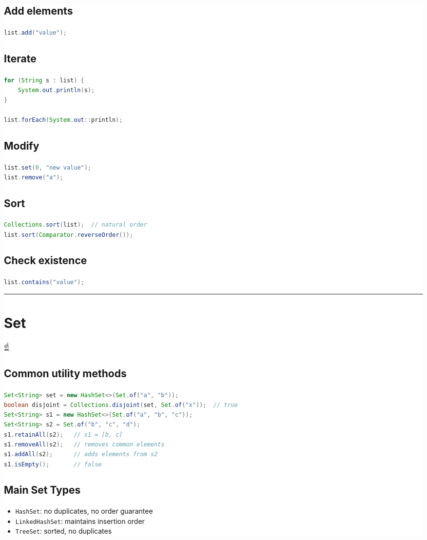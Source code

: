 ## Add elements
```java
list.add("value");
```

## Iterate
```java
for (String s : list) {
    System.out.println(s);
}

list.forEach(System.out::println);
```

## Modify
```java
list.set(0, "new value");
list.remove("a");
```

## Sort
```java
Collections.sort(list);  // natural order
list.sort(Comparator.reverseOrder());
```

## Check existence
```java
list.contains("value");
```

---

# Set
[☝️](#index)

## Common utility methods
```java
Set<String> set = new HashSet<>(Set.of("a", "b"));
boolean disjoint = Collections.disjoint(set, Set.of("x"));  // true
Set<String> s1 = new HashSet<>(Set.of("a", "b", "c"));
Set<String> s2 = Set.of("b", "c", "d");
s1.retainAll(s2);   // s1 = [b, c]
s1.removeAll(s2);   // removes common elements
s1.addAll(s2);      // adds elements from s2
s1.isEmpty();       // false
```

## Main Set Types
- `HashSet`: no duplicates, no order guarantee
- `LinkedHashSet`: maintains insertion order
- `TreeSet`: sorted, no duplicates
